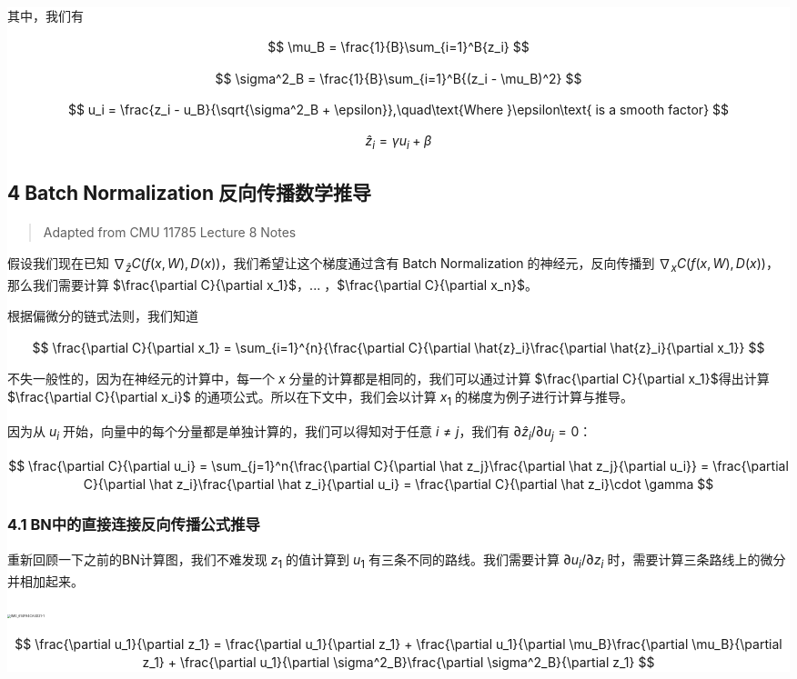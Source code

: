 其中，我们有

$$
\mu_B = \frac{1}{B}\sum_{i=1}^B{z_i}
$$

$$
\sigma^2_B = \frac{1}{B}\sum_{i=1}^B{(z_i - \mu_B)^2}
$$

$$
u_i = \frac{z_i - u_B}{\sqrt{\sigma^2_B + \epsilon}},\quad\text{Where }\epsilon\text{ is a smooth factor}
$$

$$
\hat{z}_i = \gamma u_i + \beta
$$

## 4 Batch Normalization 反向传播数学推导

> Adapted from CMU 11785 Lecture 8 Notes

假设我们现在已知 $\nabla_{\hat{z}} C(f(x, W), D(x))$，我们希望让这个梯度通过含有 Batch Normalization 的神经元，反向传播到 $\nabla_x C(f(x, W), D(x))$，那么我们需要计算 $\frac{\partial C}{\partial x_1}$，... ，$\frac{\partial C}{\partial x_n}$。

根据偏微分的链式法则，我们知道

$$
\frac{\partial C}{\partial x_1} = \sum_{i=1}^{n}{\frac{\partial C}{\partial \hat{z}_i}\frac{\partial \hat{z}_i}{\partial x_1}}
$$

不失一般性的，因为在神经元的计算中，每一个 $x$ 分量的计算都是相同的，我们可以通过计算 $\frac{\partial C}{\partial x_1}$得出计算 $\frac{\partial C}{\partial x_i}$ 的通项公式。所以在下文中，我们会以计算 $x_1$ 的梯度为例子进行计算与推导。

因为从 $u_i$ 开始，向量中的每个分量都是单独计算的，我们可以得知对于任意 $i\neq j$，我们有 $\partial \hat{z}_i /\partial u_j = 0$：

$$
\frac{\partial C}{\partial u_i} = \sum_{j=1}^n{\frac{\partial C}{\partial \hat z_j}\frac{\partial \hat z_j}{\partial u_i}} = \frac{\partial C}{\partial \hat z_i}\frac{\partial \hat z_i}{\partial u_i} = \frac{\partial C}{\partial \hat z_i}\cdot \gamma
$$

### 4.1  BN中的直接连接反向传播公式推导

重新回顾一下之前的BN计算图，我们不难发现 $z_1$ 的值计算到 $u_1$ 有三条不同的路线。我们需要计算 $\partial {u_i}/{\partial z_i}$ 时，需要计算三条路线上的微分并相加起来。

<img src="https://markdown-img-1304853431.file.myqcloud.com/IMG_614F94CA4D21-1.jpeg" alt="IMG_614F94CA4D21-1" style="zoom:25%;" />

$$
\frac{\partial u_1}{\partial z_1} = \frac{\partial u_1}{\partial z_1} + \frac{\partial u_1}{\partial \mu_B}\frac{\partial \mu_B}{\partial z_1} + \frac{\partial u_1}{\partial \sigma^2_B}\frac{\partial \sigma^2_B}{\partial z_1}
$$
